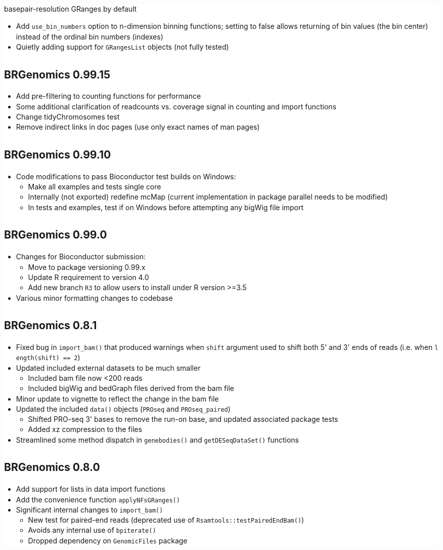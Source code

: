 basepair-resolution GRanges by default
* Add `use_bin_numbers` option to n-dimension binning functions; setting to 
false allows returning of bin values (the bin center) instead of the ordinal 
bin numbers (indexes)
* Quietly adding support for `GRangesList` objects (not fully tested)

## BRGenomics 0.99.15

* Add pre-filtering to counting functions for performance
* Some additional clarification of readcounts vs. coverage signal in counting 
and import functions
* Change tidyChromosomes test
* Remove indirect links in doc pages (use only exact names of man pages)

## BRGenomics 0.99.10

* Code modifications to pass Bioconductor test builds on Windows:
    + Make all examples and tests single core
    + Internally (not exported) redefine mcMap (current implementation in 
    package parallel needs to be modified)
    + In tests and examples, test if on Windows before attempting any bigWig 
    file import

## BRGenomics 0.99.0

* Changes for Bioconductor submission:
    + Move to package versioning 0.99.x
    + Update R requirement to version 4.0
    + Add new branch `R3` to allow users to install under R version >=3.5
* Various minor formatting changes to codebase

## BRGenomics 0.8.1

* Fixed bug in `import_bam()` that produced warnings when `shift` argument used 
to shift both 5' and 3' ends of reads (i.e. when `length(shift) == 2`)
* Updated included external datasets to be much smaller
    + Included bam file now <200 reads
    + Included bigWig and bedGraph files derived from the bam file
* Minor update to vignette to reflect the change in the bam file
* Updated the included `data()` objects (`PROseq` and `PROseq_paired`)
    + Shifted PRO-seq 3' bases to remove the run-on base, and updated 
    associated package tests
    + Added xz compression to the files
* Streamlined some method dispatch in `genebodies()` and `getDESeqDataSet()` 
functions

## BRGenomics 0.8.0

* Add support for lists in data import functions
* Add the convenience function `applyNFsGRanges()`
* Significant internal changes to `import_bam()`
    + New test for paired-end reads (deprecated use of 
    `Rsamtools::testPairedEndBam()`)
    + Avoids any internal use of `bpiterate()`
    + Dropped dependency on `GenomicFiles` package
